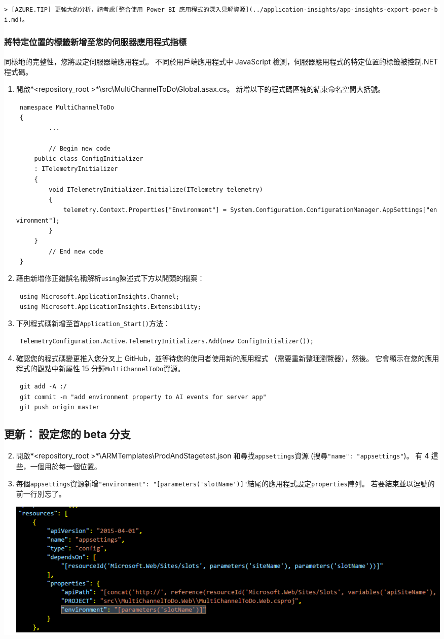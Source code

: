     > [AZURE.TIP] 更強大的分析，請考慮[整合使用 Power BI 應用程式的深入見解資源](../application-insights/app-insights-export-power-bi.md)。

### <a name="add-slot-specific-tags-to-your-server-app-metrics"></a>將特定位置的標籤新增至您的伺服器應用程式指標
同樣地的完整性，您將設定伺服器端應用程式。 不同於用戶端應用程式中 JavaScript 檢測，伺服器應用程式的特定位置的標籤被控制.NET 程式碼。

1. 開啟*&lt;repository_root >*\src\MultiChannelToDo\Global.asax.cs。 新增以下的程式碼區塊的結束命名空間大括號。

        namespace MultiChannelToDo
        {
                ...

                // Begin new code
            public class ConfigInitializer
            : ITelemetryInitializer
            {
                void ITelemetryInitializer.Initialize(ITelemetry telemetry)
                {
                    telemetry.Context.Properties["Environment"] = System.Configuration.ConfigurationManager.AppSettings["environment"];
                }
            }
                // End new code
        }

2. 藉由新增修正錯誤名稱解析`using`陳述式下方以開頭的檔案︰

        using Microsoft.ApplicationInsights.Channel;
        using Microsoft.ApplicationInsights.Extensibility;

3. 下列程式碼新增至首`Application_Start()`方法︰

        TelemetryConfiguration.Active.TelemetryInitializers.Add(new ConfigInitializer());

3. 確認您的程式碼變更推入您分叉上 GitHub，並等待您的使用者使用新的應用程式 （需要重新整理瀏覽器），然後。 它會顯示在您的應用程式的觀點中新屬性 15 分鐘`MultiChannelToDo`資源。

        git add -A :/
        git commit -m "add environment property to AI events for server app"
        git push origin master

## <a name="update-set-up-your-beta-branch"></a>更新︰ 設定您的 beta 分支

2. 開啟*&lt;repository_root >*\ARMTemplates\ProdAndStagetest.json 和尋找`appsettings`資源 (搜尋`"name": "appsettings"`)。 有 4 這些，一個用於每一個位置。 

2. 每個`appsettings`資源新增`"environment": "[parameters('slotName')]"`結尾的應用程式設定`properties`陣列。 若要結束並以逗號的前一行別忘了。

    ![](./media/app-service-web-test-in-production-controlled-test-flight/06-arm-app-setting-with-slot-name.png)
    